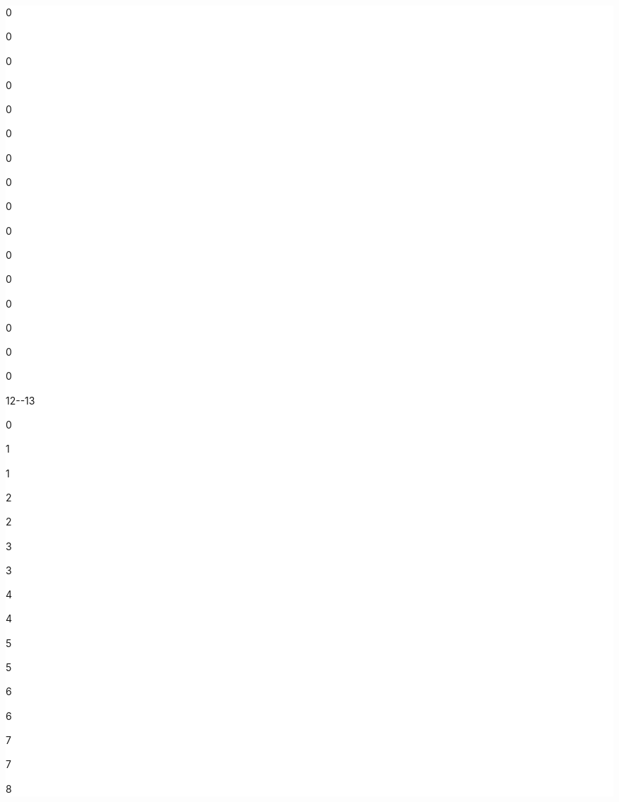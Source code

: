 0

0

0

0

0

0

0

0

0

0

0

0

0

0

0

0

12--13

0

1

1

2

2

3

3

4

4

5

5

6

6

7

7

8
